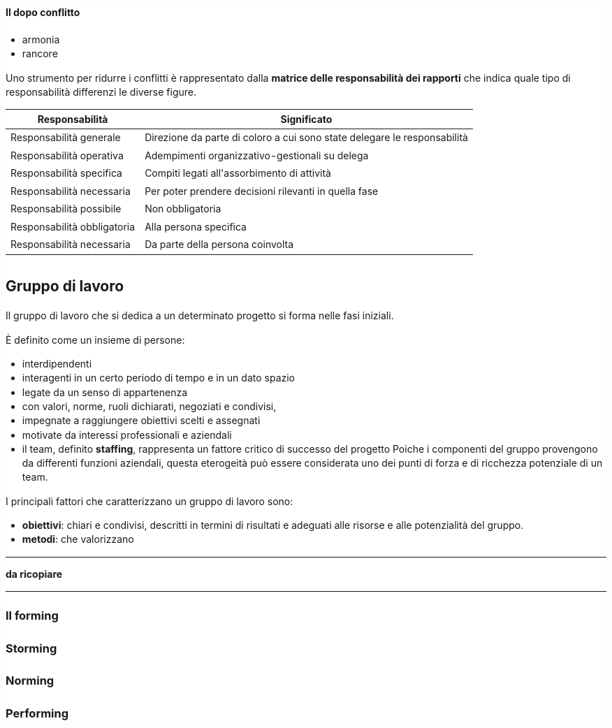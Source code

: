 #### Il dopo conflitto

- armonia
- rancore

Uno strumento per ridurre i conflitti è rappresentato dalla **matrice delle responsabilità dei rapporti** che indica quale tipo di responsabilità differenzi le diverse figure.

| Responsabilità              | Significato                                                              |
| --------------------------- | ------------------------------------------------------------------------ |
| Responsabilità generale     | Direzione da parte di coloro a cui sono state delegare le responsabilità |
| Responsabilità operativa    | Adempimenti organizzativo-gestionali su delega                           |
| Responsabilità specifica    | Compiti legati all'assorbimento di attività                              |
| Responsabilità necessaria   | Per poter prendere decisioni rilevanti in quella fase                    |
| Responsabilità possibile    | Non obbligatoria                                                         |
| Responsabilità obbligatoria | Alla persona specifica                                                   |
| Responsabilità necessaria   | Da parte della persona coinvolta                                         |

## Gruppo di lavoro

Il gruppo di lavoro che si dedica a un determinato progetto si forma nelle fasi iniziali.

È definito come un insieme di persone:

- interdipendenti
- interagenti in un certo periodo di tempo e in un dato spazio
- legate da un senso di appartenenza
- con valori, norme, ruoli dichiarati, negoziati e condivisi,
- impegnate a raggiungere obiettivi scelti e assegnati
- motivate da interessi professionali e aziendali
- il team, definito **staffing**, rappresenta un fattore critico di successo del progetto
  Poiche i componenti del gruppo provengono da differenti funzioni aziendali, questa eterogeità può essere considerata uno dei punti di forza e di ricchezza potenziale di un team.

I principali fattori che caratterizzano un gruppo di lavoro sono:

- **obiettivi**: chiari e condivisi, descritti in termini di risultati e adeguati alle risorse e alle potenzialità del gruppo.
- **metodi**: che valorizzano

---

**da ricopiare**

---

### Il forming

### Storming

### Norming

### Performing
